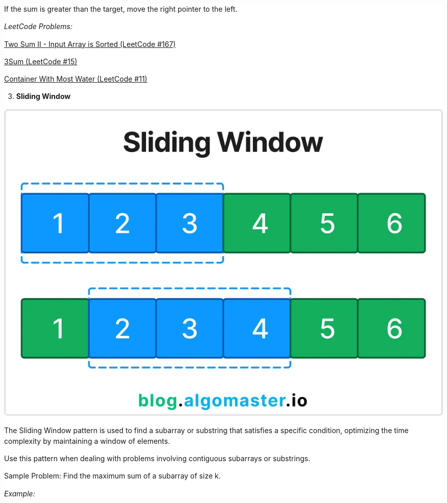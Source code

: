 If the sum is greater than the target, move the right pointer to the left.

*LeetCode Problems:*

[Two Sum II - Input Array is Sorted (LeetCode #167)](https://leetcode.com/problems/two-sum-ii-input-array-is-sorted/description/)

[3Sum (LeetCode #15)](https://leetcode.com/problems/3sum/description/)

[Container With Most Water (LeetCode #11)](https://leetcode.com/problems/container-with-most-water/description/)

3. **Sliding Window**

![Alt text](images/LeetcodePatterns/SlidingWindow.png)

The Sliding Window pattern is used to find a subarray or substring that satisfies a specific condition, optimizing the time complexity by maintaining a window of elements.

Use this pattern when dealing with problems involving contiguous subarrays or substrings.

Sample Problem:
Find the maximum sum of a subarray of size k.

*Example:*
